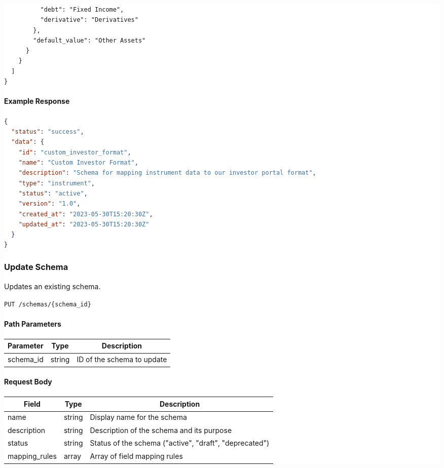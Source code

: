 ```http
          "debt": "Fixed Income",
          "derivative": "Derivatives"
        },
        "default_value": "Other Assets"
      }
    }
  ]
}
```

#### Example Response

```json
{
  "status": "success",
  "data": {
    "id": "custom_investor_format",
    "name": "Custom Investor Format",
    "description": "Schema for mapping instrument data to our investor portal format",
    "type": "instrument",
    "status": "active",
    "version": "1.0",
    "created_at": "2023-05-30T15:20:30Z",
    "updated_at": "2023-05-30T15:20:30Z"
  }
}
```

### Update Schema

Updates an existing schema.

```http
PUT /schemas/{schema_id}
```

#### Path Parameters

| Parameter | Type | Description |
|-----------|------|-------------|
| schema_id | string | ID of the schema to update |

#### Request Body

| Field | Type | Description |
|-------|------|-------------|
| name | string | Display name for the schema |
| description | string | Description of the schema and its purpose |
| status | string | Status of the schema ("active", "draft", "deprecated") |
| mapping_rules | array | Array of field mapping rules |
